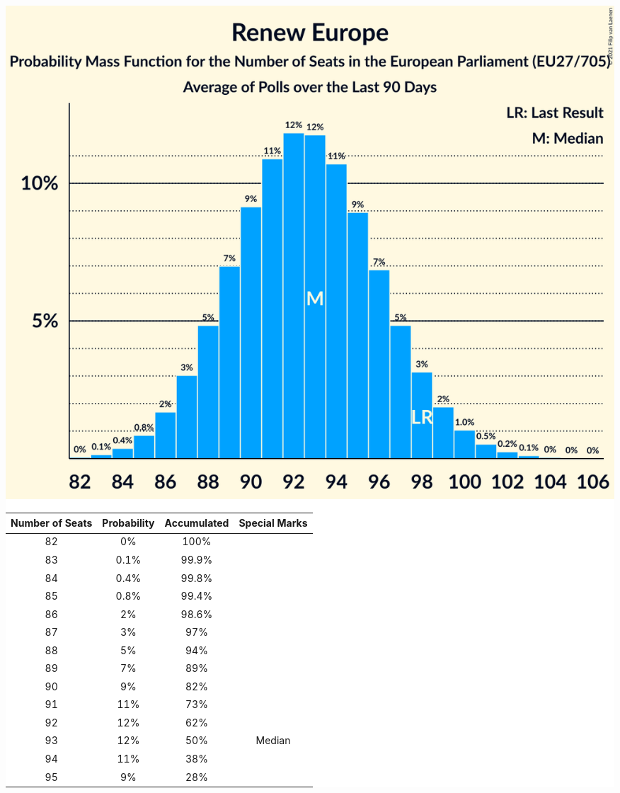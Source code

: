 ![Graph with seats probability mass function not yet produced](average-2021-06-30-seats-pmf-reneweurope.png "Seats Probability Mass Function")

| Number of Seats | Probability | Accumulated | Special Marks |
|:---------------:|:-----------:|:-----------:|:-------------:|
| 82 | 0% | 100% |  |
| 83 | 0.1% | 99.9% |  |
| 84 | 0.4% | 99.8% |  |
| 85 | 0.8% | 99.4% |  |
| 86 | 2% | 98.6% |  |
| 87 | 3% | 97% |  |
| 88 | 5% | 94% |  |
| 89 | 7% | 89% |  |
| 90 | 9% | 82% |  |
| 91 | 11% | 73% |  |
| 92 | 12% | 62% |  |
| 93 | 12% | 50% | Median |
| 94 | 11% | 38% |  |
| 95 | 9% | 28% |  |